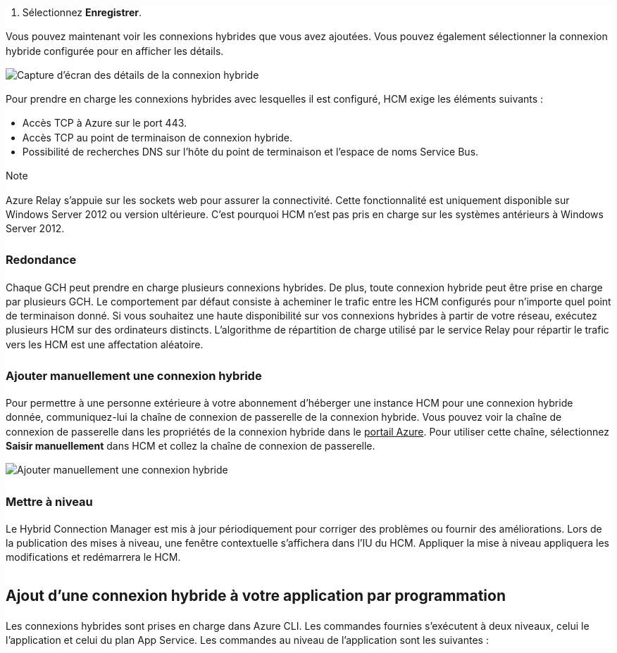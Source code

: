 1. Sélectionnez **Enregistrer**.

Vous pouvez maintenant voir les connexions hybrides que vous avez ajoutées. Vous pouvez également sélectionner la connexion hybride configurée pour en afficher les détails.

![Capture d’écran des détails de la connexion hybride][10]

Pour prendre en charge les connexions hybrides avec lesquelles il est configuré, HCM exige les éléments suivants :

- Accès TCP à Azure sur le port 443.
- Accès TCP au point de terminaison de connexion hybride.
- Possibilité de recherches DNS sur l’hôte du point de terminaison et l’espace de noms Service Bus.

> [!NOTE]
> Azure Relay s’appuie sur les sockets web pour assurer la connectivité. Cette fonctionnalité est uniquement disponible sur Windows Server 2012 ou version ultérieure. C’est pourquoi HCM n’est pas pris en charge sur les systèmes antérieurs à Windows Server 2012.
>

### <a name="redundancy"></a>Redondance ###

Chaque GCH peut prendre en charge plusieurs connexions hybrides. De plus, toute connexion hybride peut être prise en charge par plusieurs GCH. Le comportement par défaut consiste à acheminer le trafic entre les HCM configurés pour n’importe quel point de terminaison donné. Si vous souhaitez une haute disponibilité sur vos connexions hybrides à partir de votre réseau, exécutez plusieurs HCM sur des ordinateurs distincts. L’algorithme de répartition de charge utilisé par le service Relay pour répartir le trafic vers les HCM est une affectation aléatoire. 

### <a name="manually-add-a-hybrid-connection"></a>Ajouter manuellement une connexion hybride ###

Pour permettre à une personne extérieure à votre abonnement d’héberger une instance HCM pour une connexion hybride donnée, communiquez-lui la chaîne de connexion de passerelle de la connexion hybride. Vous pouvez voir la chaîne de connexion de passerelle dans les propriétés de la connexion hybride dans le [portail Azure][portal]. Pour utiliser cette chaîne, sélectionnez **Saisir manuellement** dans HCM et collez la chaîne de connexion de passerelle.

![Ajouter manuellement une connexion hybride][11]

### <a name="upgrade"></a>Mettre à niveau ###

Le Hybrid Connection Manager est mis à jour périodiquement pour corriger des problèmes ou fournir des améliorations. Lors de la publication des mises à niveau, une fenêtre contextuelle s’affichera dans l’IU du HCM. Appliquer la mise à niveau appliquera les modifications et redémarrera le HCM. 

## <a name="adding-a-hybrid-connection-to-your-app-programmatically"></a>Ajout d’une connexion hybride à votre application par programmation ##

Les connexions hybrides sont prises en charge dans Azure CLI. Les commandes fournies s’exécutent à deux niveaux, celui le l’application et celui du plan App Service.  Les commandes au niveau de l’application sont les suivantes :


[1]: ./media/app-service-hybrid-connections/hybridconn-connectiondiagram.png
[2]: ./media/app-service-hybrid-connections/hybridconn-portal.png
[3]: ./media/app-service-hybrid-connections/hybridconn-addhc.png
[4]: ./media/app-service-hybrid-connections/hybridconn-createhc.png
[5]: ./media/app-service-hybrid-connections/hybridconn-properties.png
[6]: ./media/app-service-hybrid-connections/hybridconn-aspproperties.png
[7]: ./media/app-service-hybrid-connections/hybridconn-hcm.png
[8]: ./media/app-service-hybrid-connections/hybridconn-hcmadd.png
[9]: ./media/app-service-hybrid-connections/hybridconn-hcmadded.png
[10]: ./media/app-service-hybrid-connections/hybridconn-hcmdetails.png
[11]: ./media/app-service-hybrid-connections/hybridconn-manual.png
[12]: ./media/app-service-hybrid-connections/hybridconn-bt.png
[HCService]: /azure/service-bus-relay/relay-hybrid-connections-protocol/
[portal]: https://portal.azure.com/
[oldhc]: /azure/biztalk-services/integration-hybrid-connection-overview/
[sbpricing]: https://azure.microsoft.com/pricing/details/service-bus/
[armclient]: https://github.com/projectkudu/ARMClient/